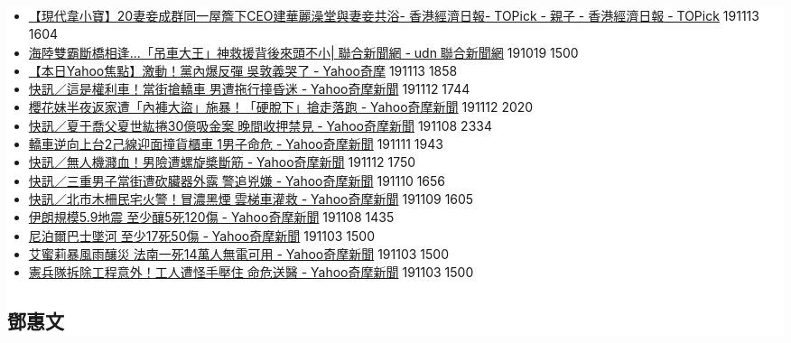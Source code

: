 - [【現代韋小寶】20妻妾成群同一屋簷下CEO建華麗澡堂與妻妾共浴- 香港經濟日報- TOPick - 親子 - 香港經濟日報 - TOPick](https://topick.hket.com/article/2496856/%E3%80%90%E7%8F%BE%E4%BB%A3%E9%9F%8B%E5%B0%8F%E5%AF%B6%E3%80%9120%E5%A6%BB%E5%A6%BE%E6%88%90%E7%BE%A4%E5%90%8C%E4%B8%80%E5%B1%8B%E7%B0%B7%E4%B8%8B%E3%80%80CEO%E5%BB%BA%E8%8F%AF%E9%BA%97%E6%BE%A1%E5%A0%82%E8%88%87%E5%A6%BB%E5%A6%BE%E5%85%B1%E6%B5%B4 "【現代韋小寶】20妻妾成群同一屋簷下CEO建華麗澡堂與妻妾共浴- 香港經濟日報- TOPick - 親子 - 香港經濟日報 - TOPick") 191113 1604
- [海陸雙霸斷橋相逢...「吊車大王」神救援背後來頭不小| 聯合新聞網 - udn 聯合新聞網](https://udn.com/news/story/7328/4112645 "海陸雙霸斷橋相逢...「吊車大王」神救援背後來頭不小| 聯合新聞網 - udn 聯合新聞網") 191019 1500
- [【本日Yahoo焦點】激動！黨內爆反彈 吳敦義哭了 - Yahoo奇摩](https://tw.mobi.yahoo.com/news/%E6%9C%AC%E6%97%A5-yahoo%E7%84%A6%E9%BB%9E%E6%BF%80%E5%8B%95%E9%BB%A8%E5%85%A7%E7%88%86%E5%8F%8D%E5%BD%88-%E5%90%B3%E6%95%A6%E7%BE%A9%E5%93%AD%E4%BA%86-105841077.html "【本日Yahoo焦點】激動！黨內爆反彈 吳敦義哭了 - Yahoo奇摩") 191113 1858
- [快訊／這是權利車！當街搶轎車 男遭拖行撞昏迷 - Yahoo奇摩新聞](https://tw.news.yahoo.com/%E5%BF%AB%E8%A8%8A-%E9%80%99%E6%98%AF%E6%AC%8A%E5%88%A9%E8%BB%8A-%E7%95%B6%E8%A1%97%E6%90%B6%E8%BD%8E%E8%BB%8A-%E7%94%B7%E9%81%AD%E6%8B%96%E8%A1%8C%E6%92%9E%E6%98%8F%E8%BF%B7-094453319.html "快訊／這是權利車！當街搶轎車 男遭拖行撞昏迷 - Yahoo奇摩新聞") 191112 1744
- [櫻花妹半夜返家遭「內褲大盜」施暴！「硬脫下」搶走落跑 - Yahoo奇摩新聞](https://tw.news.yahoo.com/%E6%AB%BB%E8%8A%B1%E5%A6%B9%E5%8D%8A%E5%A4%9C%E8%BF%94%E5%AE%B6%E9%81%AD-%E5%85%A7%E8%A4%B2%E5%A4%A7%E7%9B%9C-%E6%96%BD%E6%9A%B4-%E7%A1%AC%E8%84%AB%E4%B8%8B-%E6%90%B6%E8%B5%B0%E8%90%BD%E8%B7%91-095253831.html "櫻花妹半夜返家遭「內褲大盜」施暴！「硬脫下」搶走落跑 - Yahoo奇摩新聞") 191112 2020
- [快訊／夏于喬父夏世紘捲30億吸金案 晚間收押禁見 - Yahoo奇摩新聞](https://tw.news.yahoo.com/%E5%BF%AB%E8%A8%8A-%E5%A4%8F%E4%BA%8E%E5%96%AC%E7%88%B6%E5%A4%8F%E4%B8%96%E7%B4%98%E6%8D%B230%E5%84%84%E5%90%B8%E9%87%91%E6%A1%88-%E6%99%9A%E9%96%93%E6%94%B6%E6%8A%BC%E7%A6%81%E8%A6%8B-153409652.html "快訊／夏于喬父夏世紘捲30億吸金案 晚間收押禁見 - Yahoo奇摩新聞") 191108 2334
- [轎車逆向上台2己線迎面撞貨櫃車 1男子命危 - Yahoo奇摩新聞](https://tw.news.yahoo.com/%E8%BD%8E%E8%BB%8A%E9%80%86%E5%90%91%E4%B8%8A%E5%8F%B02%E5%B7%B1%E7%B7%9A%E8%BF%8E%E9%9D%A2%E6%92%9E%E8%B2%A8%E6%AB%83%E8%BB%8A-1%E7%94%B7%E5%AD%90%E5%91%BD%E5%8D%B1-114310380.html "轎車逆向上台2己線迎面撞貨櫃車 1男子命危 - Yahoo奇摩新聞") 191111 1943
- [快訊／無人機濺血！男險遭螺旋槳斷筋 - Yahoo奇摩新聞](https://tw.news.yahoo.com/%E5%BF%AB%E8%A8%8A-%E7%84%A1%E4%BA%BA%E6%A9%9F%E6%BF%BA%E8%A1%80-%E7%94%B7%E9%9A%AA%E9%81%AD%E8%9E%BA%E6%97%8B%E6%A7%B3%E6%96%B7%E7%AD%8B-072547105.html "快訊／無人機濺血！男險遭螺旋槳斷筋 - Yahoo奇摩新聞") 191112 1750
- [快訊／三重男子當街遭砍臟器外露 警追兇嫌 - Yahoo奇摩新聞](https://tw.news.yahoo.com/%E5%BF%AB%E8%A8%8A-%E4%B8%89%E9%87%8D%E7%94%B7%E5%AD%90%E7%95%B6%E8%A1%97%E9%81%AD%E7%A0%8D%E8%87%9F%E5%99%A8%E5%A4%96%E9%9C%B2-%E8%AD%A6%E8%BF%BD%E5%85%87%E5%AB%8C-085628675.html "快訊／三重男子當街遭砍臟器外露 警追兇嫌 - Yahoo奇摩新聞") 191110 1656
- [快訊／北市木柵民宅火警！冒濃黑煙 雲梯車灌救 - Yahoo奇摩新聞](https://tw.news.yahoo.com/%E5%BF%AB%E8%A8%8A-%E5%8C%97%E5%B8%82%E6%9C%A8%E6%9F%B5%E6%B0%91%E5%AE%85%E7%81%AB%E8%AD%A6-%E5%86%92%E6%BF%83%E9%BB%91%E7%85%99-%E9%9B%B2%E6%A2%AF%E8%BB%8A%E7%81%8C%E6%95%91-080500598.html "快訊／北市木柵民宅火警！冒濃黑煙 雲梯車灌救 - Yahoo奇摩新聞") 191109 1605
- [伊朗規模5.9地震 至少釀5死120傷 - Yahoo奇摩新聞](https://tw.news.yahoo.com/%E4%BC%8A%E6%9C%97%E8%A6%8F%E6%A8%A15-9%E5%9C%B0%E9%9C%87-%E8%87%B3%E5%B0%91%E9%87%805%E6%AD%BB120%E5%82%B7-063501298.html "伊朗規模5.9地震 至少釀5死120傷 - Yahoo奇摩新聞") 191108 1435
- [尼泊爾巴士墜河 至少17死50傷 - Yahoo奇摩新聞](https://tw.news.yahoo.com/%E5%B0%BC%E6%B3%8A%E7%88%BE%E5%B7%B4%E5%A3%AB%E5%A2%9C%E6%B2%B3-%E8%87%B3%E5%B0%9117%E6%AD%BB50%E5%82%B7-053501313.html "尼泊爾巴士墜河 至少17死50傷 - Yahoo奇摩新聞") 191103 1500
- [艾蜜莉暴風雨釀災 法南一死14萬人無電可用 - Yahoo奇摩新聞](https://tw.news.yahoo.com/%E8%89%BE%E8%9C%9C%E8%8E%89%E6%9A%B4%E9%A2%A8%E9%9B%A8%E9%87%80%E7%81%BD-%E6%B3%95%E5%8D%97-%E6%AD%BB14%E8%90%AC%E4%BA%BA%E7%84%A1%E9%9B%BB%E5%8F%AF%E7%94%A8-032158558.html "艾蜜莉暴風雨釀災 法南一死14萬人無電可用 - Yahoo奇摩新聞") 191103 1500
- [憲兵隊拆除工程意外！工人遭怪手壓住 命危送醫 - Yahoo奇摩新聞](https://tw.news.yahoo.com/%E6%86%B2%E5%85%B5%E9%9A%8A%E6%8B%86%E9%99%A4%E5%B7%A5%E7%A8%8B%E6%84%8F%E5%A4%96-%E5%B7%A5%E4%BA%BA%E9%81%AD%E6%80%AA%E6%89%8B%E5%A3%93%E4%BD%8F-%E5%91%BD%E5%8D%B1%E9%80%81%E9%86%AB-023000640.html "憲兵隊拆除工程意外！工人遭怪手壓住 命危送醫 - Yahoo奇摩新聞") 191103 1500

## 鄧惠文
